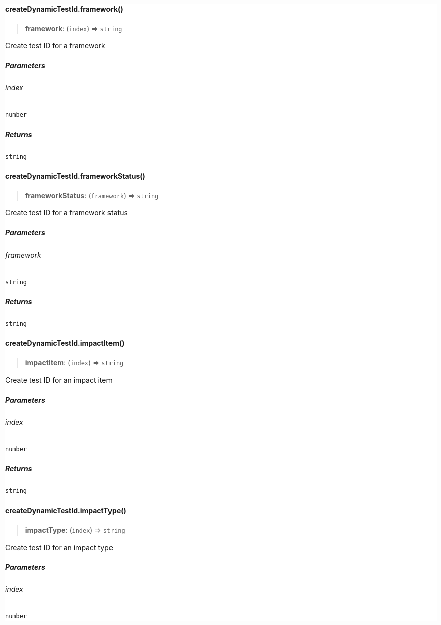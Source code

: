 #### createDynamicTestId.framework()

> **framework**: (`index`) => `string`

Create test ID for a framework

##### Parameters

###### index

`number`

##### Returns

`string`

#### createDynamicTestId.frameworkStatus()

> **frameworkStatus**: (`framework`) => `string`

Create test ID for a framework status

##### Parameters

###### framework

`string`

##### Returns

`string`

#### createDynamicTestId.impactItem()

> **impactItem**: (`index`) => `string`

Create test ID for an impact item

##### Parameters

###### index

`number`

##### Returns

`string`

#### createDynamicTestId.impactType()

> **impactType**: (`index`) => `string`

Create test ID for an impact type

##### Parameters

###### index

`number`
